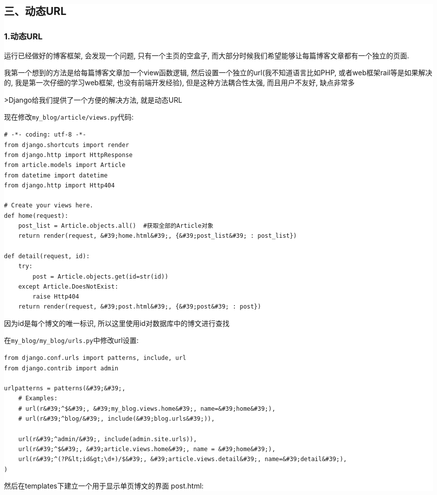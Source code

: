 ## 三、动态URL

### 1.动态URL

运行已经做好的博客框架, 会发现一个问题, 只有一个主页的空盒子, 而大部分时候我们希望能够让每篇博客文章都有一个独立的页面.

我第一个想到的方法是给每篇博客文章加一个view函数逻辑, 然后设置一个独立的url(我不知道语言比如PHP, 或者web框架rail等是如果解决的, 我是第一次仔细的学习web框架, 也没有前端开发经验), 但是这种方法耦合性太强, 而且用户不友好, 缺点非常多

&gt;Django给我们提供了一个方便的解决方法, 就是动态URL

现在修改`my_blog/article/views.py`代码:

```
# -*- coding: utf-8 -*-
from django.shortcuts import render
from django.http import HttpResponse
from article.models import Article
from datetime import datetime
from django.http import Http404

# Create your views here.
def home(request):
    post_list = Article.objects.all()  #获取全部的Article对象
    return render(request, &#39;home.html&#39;, {&#39;post_list&#39; : post_list})

def detail(request, id):
    try:
        post = Article.objects.get(id=str(id))
    except Article.DoesNotExist:
        raise Http404
    return render(request, &#39;post.html&#39;, {&#39;post&#39; : post})
```

因为id是每个博文的唯一标识, 所以这里使用id对数据库中的博文进行查找

在`my_blog/my_blog/urls.py`中修改url设置:

```
from django.conf.urls import patterns, include, url
from django.contrib import admin

urlpatterns = patterns(&#39;&#39;,
    # Examples:
    # url(r&#39;^$&#39;, &#39;my_blog.views.home&#39;, name=&#39;home&#39;),
    # url(r&#39;^blog/&#39;, include(&#39;blog.urls&#39;)),

    url(r&#39;^admin/&#39;, include(admin.site.urls)),
    url(r&#39;^$&#39;, &#39;article.views.home&#39;, name = &#39;home&#39;),
    url(r&#39;^(?P&lt;id&gt;\d+)/$&#39;, &#39;article.views.detail&#39;, name=&#39;detail&#39;),
)
```

然后在templates下建立一个用于显示单页博文的界面 post.html:
